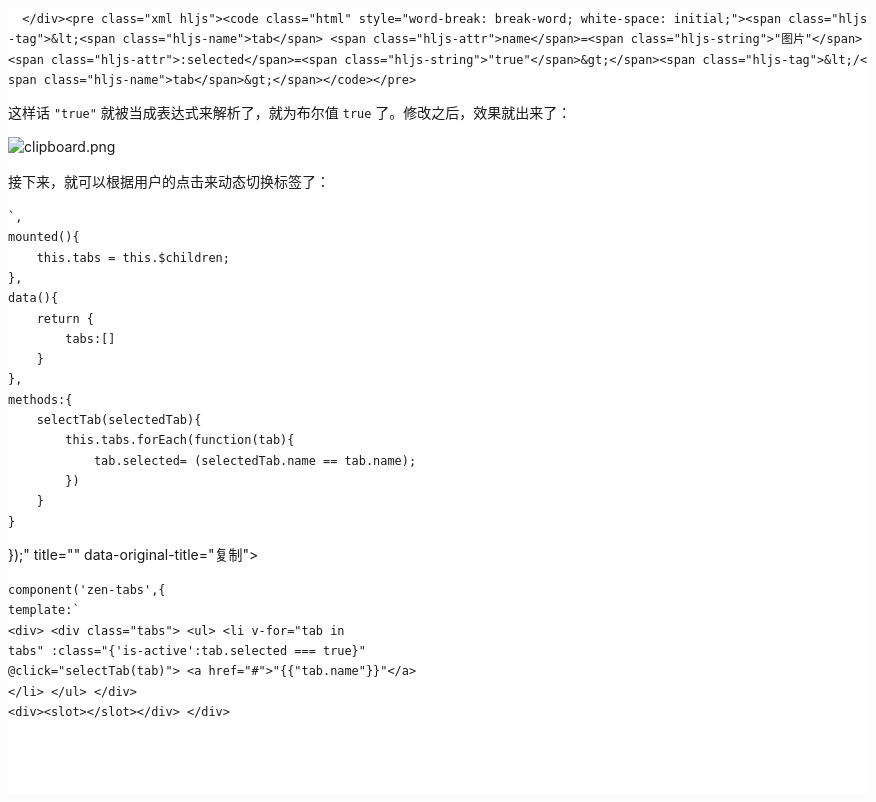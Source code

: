       </div><pre class="xml hljs"><code class="html" style="word-break: break-word; white-space: initial;"><span class="hljs-tag">&lt;<span class="hljs-name">tab</span> <span class="hljs-attr">name</span>=<span class="hljs-string">"图片"</span> <span class="hljs-attr">:selected</span>=<span class="hljs-string">"true"</span>&gt;</span><span class="hljs-tag">&lt;/<span class="hljs-name">tab</span>&gt;</span></code></pre>
<p>这样话 <code>"true"</code> 就被当成表达式来解析了，就为布尔值 <code>true</code> 了。修改之后，效果就出来了：</p>
<p><span class="img-wrap"><img data-src="/img/bVMMFY?w=594&amp;h=132" src="https://static.alili.tech/img/bVMMFY?w=594&amp;h=132" alt="clipboard.png" title="clipboard.png" style="cursor: pointer;"></span></p>
<p>接下来，就可以根据用户的点击来动态切换标签了：</p>
<div class="widget-codetool" style="display:none;">
      <div class="widget-codetool--inner">
      <span class="selectCode code-tool" data-toggle="tooltip" data-placement="top" title="" data-original-title="全选"></span>
      <span type="button" class="copyCode code-tool" data-toggle="tooltip" data-placement="top" data-clipboard-text="component('zen-tabs',{
    template:`
        <div>
            <div class=&quot;tabs&quot;>
                <ul>
                    <li v-for=&quot;tab in tabs&quot; :class=&quot;{'is-active':tab.selected === true}&quot; @click=&quot;selectTab(tab)&quot;>
                        <a href=&quot;#&quot;>"{{"tab.name"}}"</a>
                    </li>
                </ul>
            </div>
            <div><slot></slot></div>
        </div>
        
    `,
    mounted(){
        this.tabs = this.$children;
    },
    data(){
        return {
            tabs:[]
        }
    },
    methods:{
        selectTab(selectedTab){
            this.tabs.forEach(function(tab){
                tab.selected= (selectedTab.name == tab.name);
            })
        }
    }
});" title="" data-original-title="复制"></span>
      <span type="button" class="saveToNote code-tool" data-toggle="tooltip" data-placement="top" title="" data-original-title="放进笔记"></span>
      </div>
      </div><pre class="javascript hljs"><code class="js">component(<span class="hljs-string">'zen-tabs'</span>,{
    <span class="hljs-attr">template</span>:<span class="hljs-string">`
        &lt;div&gt;
            &lt;div class="tabs"&gt;
                &lt;ul&gt;
                    &lt;li v-for="tab in tabs" :class="{'is-active':tab.selected === true}" @click="selectTab(tab)"&gt;
                        &lt;a href="#"&gt;"{{"tab.name"}}"&lt;/a&gt;
                    &lt;/li&gt;
                &lt;/ul&gt;
            &lt;/div&gt;
            &lt;div&gt;&lt;slot&gt;&lt;/slot&gt;&lt;/div&gt;
        &lt;/div&gt;
        